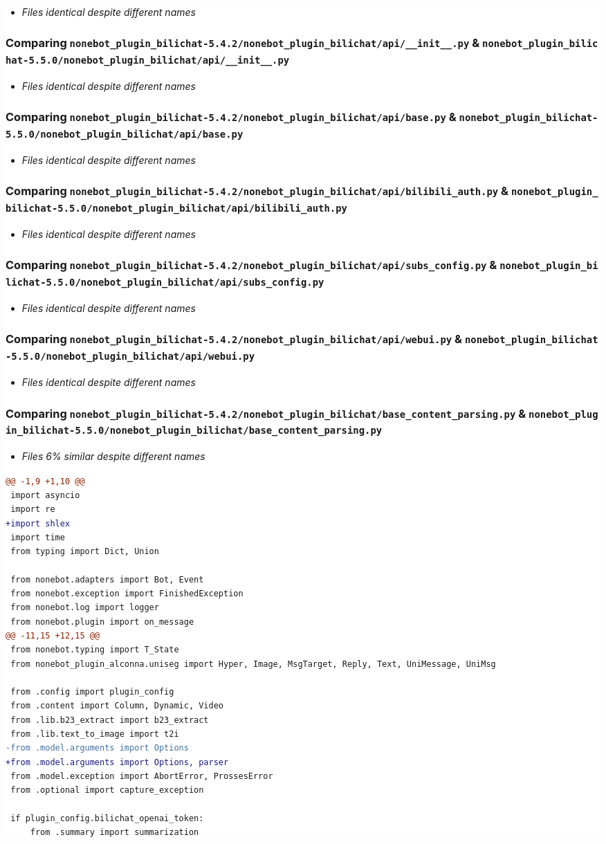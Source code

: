  * *Files identical despite different names*

### Comparing `nonebot_plugin_bilichat-5.4.2/nonebot_plugin_bilichat/api/__init__.py` & `nonebot_plugin_bilichat-5.5.0/nonebot_plugin_bilichat/api/__init__.py`

 * *Files identical despite different names*

### Comparing `nonebot_plugin_bilichat-5.4.2/nonebot_plugin_bilichat/api/base.py` & `nonebot_plugin_bilichat-5.5.0/nonebot_plugin_bilichat/api/base.py`

 * *Files identical despite different names*

### Comparing `nonebot_plugin_bilichat-5.4.2/nonebot_plugin_bilichat/api/bilibili_auth.py` & `nonebot_plugin_bilichat-5.5.0/nonebot_plugin_bilichat/api/bilibili_auth.py`

 * *Files identical despite different names*

### Comparing `nonebot_plugin_bilichat-5.4.2/nonebot_plugin_bilichat/api/subs_config.py` & `nonebot_plugin_bilichat-5.5.0/nonebot_plugin_bilichat/api/subs_config.py`

 * *Files identical despite different names*

### Comparing `nonebot_plugin_bilichat-5.4.2/nonebot_plugin_bilichat/api/webui.py` & `nonebot_plugin_bilichat-5.5.0/nonebot_plugin_bilichat/api/webui.py`

 * *Files identical despite different names*

### Comparing `nonebot_plugin_bilichat-5.4.2/nonebot_plugin_bilichat/base_content_parsing.py` & `nonebot_plugin_bilichat-5.5.0/nonebot_plugin_bilichat/base_content_parsing.py`

 * *Files 6% similar despite different names*

```diff
@@ -1,9 +1,10 @@
 import asyncio
 import re
+import shlex
 import time
 from typing import Dict, Union
 
 from nonebot.adapters import Bot, Event
 from nonebot.exception import FinishedException
 from nonebot.log import logger
 from nonebot.plugin import on_message
@@ -11,15 +12,15 @@
 from nonebot.typing import T_State
 from nonebot_plugin_alconna.uniseg import Hyper, Image, MsgTarget, Reply, Text, UniMessage, UniMsg
 
 from .config import plugin_config
 from .content import Column, Dynamic, Video
 from .lib.b23_extract import b23_extract
 from .lib.text_to_image import t2i
-from .model.arguments import Options
+from .model.arguments import Options, parser
 from .model.exception import AbortError, ProssesError
 from .optional import capture_exception
 
 if plugin_config.bilichat_openai_token:
     from .summary import summarization
```